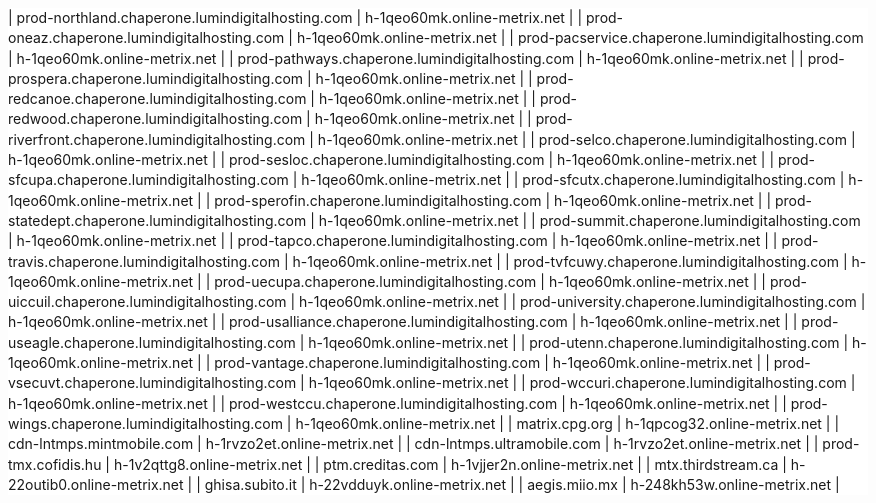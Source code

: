| prod-northland.chaperone.lumindigitalhosting.com | h-1qeo60mk.online-metrix.net |
| prod-oneaz.chaperone.lumindigitalhosting.com | h-1qeo60mk.online-metrix.net |
| prod-pacservice.chaperone.lumindigitalhosting.com | h-1qeo60mk.online-metrix.net |
| prod-pathways.chaperone.lumindigitalhosting.com | h-1qeo60mk.online-metrix.net |
| prod-prospera.chaperone.lumindigitalhosting.com | h-1qeo60mk.online-metrix.net |
| prod-redcanoe.chaperone.lumindigitalhosting.com | h-1qeo60mk.online-metrix.net |
| prod-redwood.chaperone.lumindigitalhosting.com | h-1qeo60mk.online-metrix.net |
| prod-riverfront.chaperone.lumindigitalhosting.com | h-1qeo60mk.online-metrix.net |
| prod-selco.chaperone.lumindigitalhosting.com | h-1qeo60mk.online-metrix.net |
| prod-sesloc.chaperone.lumindigitalhosting.com | h-1qeo60mk.online-metrix.net |
| prod-sfcupa.chaperone.lumindigitalhosting.com | h-1qeo60mk.online-metrix.net |
| prod-sfcutx.chaperone.lumindigitalhosting.com | h-1qeo60mk.online-metrix.net |
| prod-sperofin.chaperone.lumindigitalhosting.com | h-1qeo60mk.online-metrix.net |
| prod-statedept.chaperone.lumindigitalhosting.com | h-1qeo60mk.online-metrix.net |
| prod-summit.chaperone.lumindigitalhosting.com | h-1qeo60mk.online-metrix.net |
| prod-tapco.chaperone.lumindigitalhosting.com | h-1qeo60mk.online-metrix.net |
| prod-travis.chaperone.lumindigitalhosting.com | h-1qeo60mk.online-metrix.net |
| prod-tvfcuwy.chaperone.lumindigitalhosting.com | h-1qeo60mk.online-metrix.net |
| prod-uecupa.chaperone.lumindigitalhosting.com | h-1qeo60mk.online-metrix.net |
| prod-uiccuil.chaperone.lumindigitalhosting.com | h-1qeo60mk.online-metrix.net |
| prod-university.chaperone.lumindigitalhosting.com | h-1qeo60mk.online-metrix.net |
| prod-usalliance.chaperone.lumindigitalhosting.com | h-1qeo60mk.online-metrix.net |
| prod-useagle.chaperone.lumindigitalhosting.com | h-1qeo60mk.online-metrix.net |
| prod-utenn.chaperone.lumindigitalhosting.com | h-1qeo60mk.online-metrix.net |
| prod-vantage.chaperone.lumindigitalhosting.com | h-1qeo60mk.online-metrix.net |
| prod-vsecuvt.chaperone.lumindigitalhosting.com | h-1qeo60mk.online-metrix.net |
| prod-wccuri.chaperone.lumindigitalhosting.com | h-1qeo60mk.online-metrix.net |
| prod-westccu.chaperone.lumindigitalhosting.com | h-1qeo60mk.online-metrix.net |
| prod-wings.chaperone.lumindigitalhosting.com | h-1qeo60mk.online-metrix.net |
| matrix.cpg.org | h-1qpcog32.online-metrix.net |
| cdn-lntmps.mintmobile.com | h-1rvzo2et.online-metrix.net |
| cdn-lntmps.ultramobile.com | h-1rvzo2et.online-metrix.net |
| prod-tmx.cofidis.hu | h-1v2qttg8.online-metrix.net |
| ptm.creditas.com | h-1vjjer2n.online-metrix.net |
| mtx.thirdstream.ca | h-22outib0.online-metrix.net |
| ghisa.subito.it | h-22vdduyk.online-metrix.net |
| aegis.miio.mx | h-248kh53w.online-metrix.net |